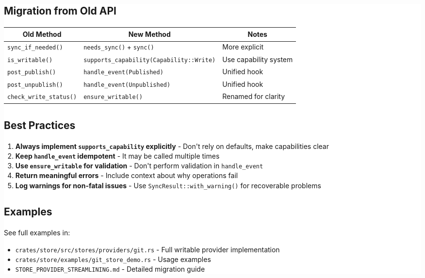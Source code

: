 ## Migration from Old API

| Old Method | New Method | Notes |
|------------|------------|-------|
| `sync_if_needed()` | `needs_sync()` + `sync()` | More explicit |
| `is_writable()` | `supports_capability(Capability::Write)` | Use capability system |
| `post_publish()` | `handle_event(Published)` | Unified hook |
| `post_unpublish()` | `handle_event(Unpublished)` | Unified hook |
| `check_write_status()` | `ensure_writable()` | Renamed for clarity |

## Best Practices

1. **Always implement `supports_capability` explicitly** - Don't rely on defaults, make capabilities clear
2. **Keep `handle_event` idempotent** - It may be called multiple times
3. **Use `ensure_writable` for validation** - Don't perform validation in `handle_event`
4. **Return meaningful errors** - Include context about why operations fail
5. **Log warnings for non-fatal issues** - Use `SyncResult::with_warning()` for recoverable problems

## Examples

See full examples in:
- `crates/store/src/stores/providers/git.rs` - Full writable provider implementation
- `crates/store/examples/git_store_demo.rs` - Usage examples
- `STORE_PROVIDER_STREAMLINING.md` - Detailed migration guide